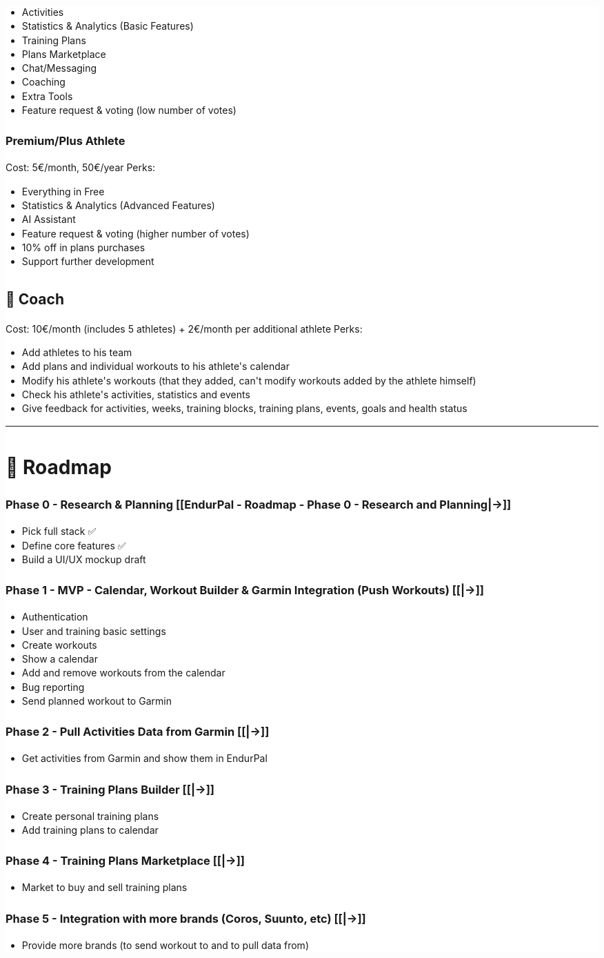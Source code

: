 - Activities
- Statistics & Analytics (Basic Features)
- Training Plans
- Plans Marketplace
- Chat/Messaging
- Coaching
- Extra Tools
- Feature request & voting (low number of votes)
### Premium/Plus Athlete
Cost: 5€/month, 50€/year
Perks:
- Everything in Free
- Statistics & Analytics (Advanced Features)
- AI Assistant
- Feature request & voting (higher number of votes)
- 10% off in plans purchases
- Support further development

## 🧠 Coach
Cost: 10€/month (includes 5 athletes) + 2€/month per additional athlete
Perks:
- Add athletes to his team
- Add plans and individual workouts to his athlete's calendar
- Modify his athlete's workouts (that they added, can't modify workouts added by the athlete himself)
- Check his athlete's activities, statistics and events
- Give feedback for activities, weeks, training blocks, training plans, events, goals and health status


---

# 📅 Roadmap

### Phase 0 - Research & Planning [[EndurPal - Roadmap - Phase 0 - Research and Planning|→]]
- Pick full stack ✅
- Define core features ✅
- Build a UI/UX mockup draft
### Phase 1 - MVP - Calendar, Workout Builder & Garmin Integration (Push Workouts) [[|→]]
- Authentication
- User and training basic settings
- Create workouts
- Show a calendar
- Add and remove workouts from the calendar
- Bug reporting
- Send planned workout to Garmin
### Phase 2 - Pull Activities Data from Garmin [[|→]]
- Get activities from Garmin and show them in EndurPal
### Phase 3 - Training Plans Builder [[|→]]
- Create personal training plans
- Add training plans to calendar
### Phase 4 - Training Plans Marketplace [[|→]]
- Market to buy and sell training plans
### Phase 5 - Integration with more brands (Coros, Suunto, etc) [[|→]]
- Provide more brands (to send workout to and to pull data from)